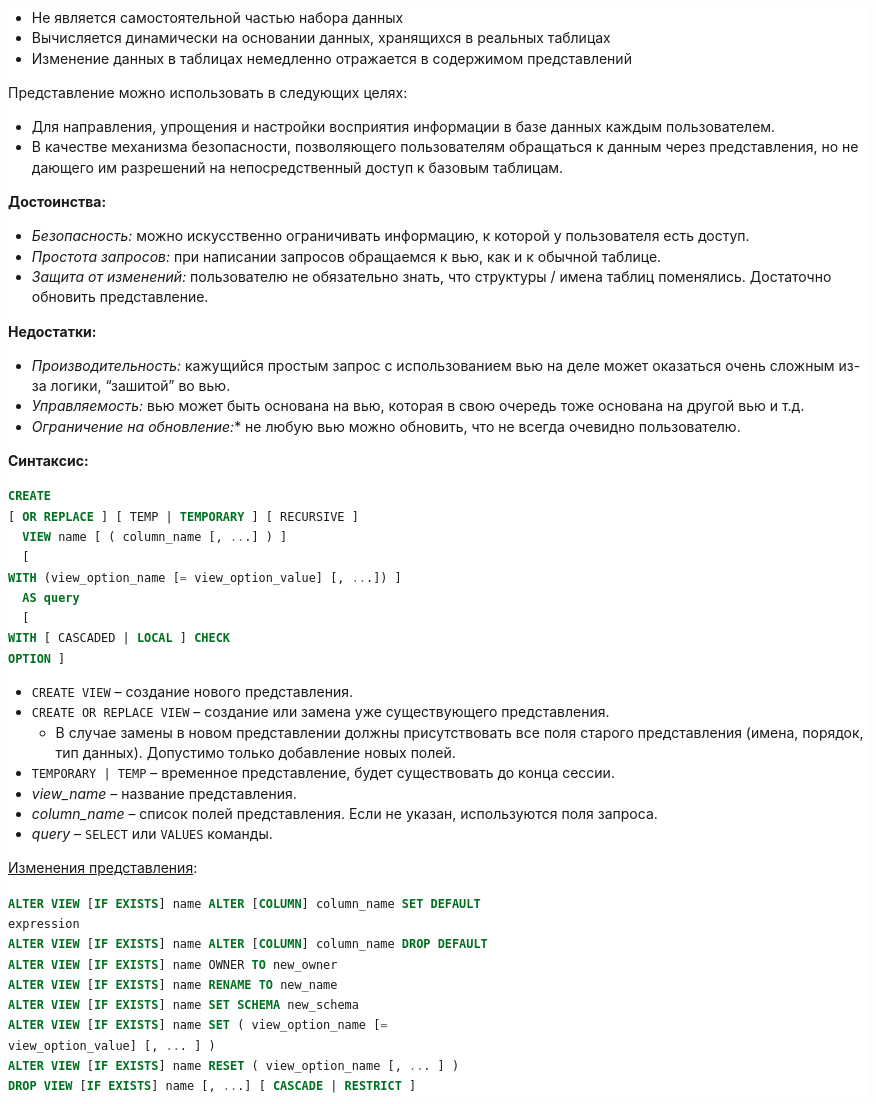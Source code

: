 * Не является самостоятельной частью набора данных
* Вычисляется динамически на основании данных, хранящихся в реальных таблицах
* Изменение данных в таблицах немедленно отражается в содержимом представлений

Представление можно использовать в следующих целях:
* Для направления, упрощения и настройки восприятия информации в базе данных каждым пользователем.
* В качестве механизма безопасности, позволяющего пользователям обращаться к данным через представления, но не дающего
  им разрешений на непосредственный доступ к базовым таблицам.

**Достоинства:**
* *Безопасность:* можно искусственно ограничивать информацию, к которой у пользователя есть доступ.
* *Простота запросов:* при написании запросов обращаемся к вью, как и к обычной таблице.
* *Защита от изменений:* пользователю не обязательно знать, что структуры / имена таблиц поменялись. Достаточно обновить представление.

**Недостатки:**
* *Производительность:* кажущийся простым запрос с использованием вью на деле может оказаться очень сложным из-за логики, “зашитой” во вью.
* *Управляемость:* вью может быть основана на вью, которая в свою очередь тоже основана на другой вью и т.д.
* *Ограничение на обновление:** не любую вью можно обновить, что не всегда очевидно пользователю.

**Синтаксис:**

```sql
CREATE
[ OR REPLACE ] [ TEMP | TEMPORARY ] [ RECURSIVE ] 
  VIEW name [ ( column_name [, ...] ) ]
  [
WITH (view_option_name [= view_option_value] [, ...]) ]
  AS query
  [
WITH [ CASCADED | LOCAL ] CHECK
OPTION ]
```

* `CREATE VIEW` – создание нового представления.
* `CREATE OR REPLACE VIEW` – создание или замена уже существующего представления.
    * В случае замены в новом представлении должны присутствовать все поля старого представления (имена, порядок, тип данных). Допустимо только добавление новых полей.
* `TEMPORARY | TEMP` – временное представление, будет существовать до конца сессии.
* *view_name* – название представления.
* *column_name* – список полей представления. Если не указан, используются поля запроса.
* *query* – `SELECT` или `VALUES` команды.

[Изменения представления](https://www.postgresql.org/docs/current/sql-alterview.html):

```sql
ALTER VIEW [IF EXISTS] name ALTER [COLUMN] column_name SET DEFAULT
expression
ALTER VIEW [IF EXISTS] name ALTER [COLUMN] column_name DROP DEFAULT
ALTER VIEW [IF EXISTS] name OWNER TO new_owner
ALTER VIEW [IF EXISTS] name RENAME TO new_name
ALTER VIEW [IF EXISTS] name SET SCHEMA new_schema
ALTER VIEW [IF EXISTS] name SET ( view_option_name [=
view_option_value] [, ... ] )
ALTER VIEW [IF EXISTS] name RESET ( view_option_name [, ... ] )
DROP VIEW [IF EXISTS] name [, ...] [ CASCADE | RESTRICT ]
```
